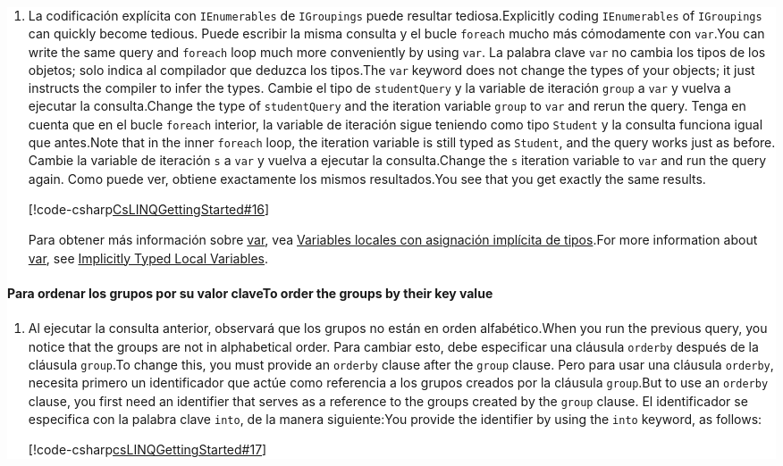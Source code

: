 1. <span data-ttu-id="b75e7-170">La codificación explícita con `IEnumerables` de `IGroupings` puede resultar tediosa.</span><span class="sxs-lookup"><span data-stu-id="b75e7-170">Explicitly coding `IEnumerables` of `IGroupings` can quickly become tedious.</span></span> <span data-ttu-id="b75e7-171">Puede escribir la misma consulta y el bucle `foreach` mucho más cómodamente con `var`.</span><span class="sxs-lookup"><span data-stu-id="b75e7-171">You can write the same query and `foreach` loop much more conveniently by using `var`.</span></span> <span data-ttu-id="b75e7-172">La palabra clave `var` no cambia los tipos de los objetos; solo indica al compilador que deduzca los tipos.</span><span class="sxs-lookup"><span data-stu-id="b75e7-172">The `var` keyword does not change the types of your objects; it just instructs the compiler to infer the types.</span></span> <span data-ttu-id="b75e7-173">Cambie el tipo de `studentQuery` y la variable de iteración `group` a `var` y vuelva a ejecutar la consulta.</span><span class="sxs-lookup"><span data-stu-id="b75e7-173">Change the type of `studentQuery` and the iteration variable `group` to `var` and rerun the query.</span></span> <span data-ttu-id="b75e7-174">Tenga en cuenta que en el bucle `foreach` interior, la variable de iteración sigue teniendo como tipo `Student` y la consulta funciona igual que antes.</span><span class="sxs-lookup"><span data-stu-id="b75e7-174">Note that in the inner `foreach` loop, the iteration variable is still typed as `Student`, and the query works just as before.</span></span> <span data-ttu-id="b75e7-175">Cambie la variable de iteración `s` a `var` y vuelva a ejecutar la consulta.</span><span class="sxs-lookup"><span data-stu-id="b75e7-175">Change the `s` iteration variable to `var` and run the query again.</span></span> <span data-ttu-id="b75e7-176">Como puede ver, obtiene exactamente los mismos resultados.</span><span class="sxs-lookup"><span data-stu-id="b75e7-176">You see that you get exactly the same results.</span></span>  
  
     [!code-csharp[CsLINQGettingStarted#16](~/samples/snippets/csharp/VS_Snippets_VBCSharp/CsLINQGettingStarted/CS/Class1.cs#16)]  
  
     <span data-ttu-id="b75e7-177">Para obtener más información sobre [var](../../../language-reference/keywords/var.md), vea [Variables locales con asignación implícita de tipos](../../classes-and-structs/implicitly-typed-local-variables.md).</span><span class="sxs-lookup"><span data-stu-id="b75e7-177">For more information about [var](../../../language-reference/keywords/var.md), see [Implicitly Typed Local Variables](../../classes-and-structs/implicitly-typed-local-variables.md).</span></span>  
  
#### <a name="to-order-the-groups-by-their-key-value"></a><span data-ttu-id="b75e7-178">Para ordenar los grupos por su valor clave</span><span class="sxs-lookup"><span data-stu-id="b75e7-178">To order the groups by their key value</span></span>  
  
1. <span data-ttu-id="b75e7-179">Al ejecutar la consulta anterior, observará que los grupos no están en orden alfabético.</span><span class="sxs-lookup"><span data-stu-id="b75e7-179">When you run the previous query, you notice that the groups are not in alphabetical order.</span></span> <span data-ttu-id="b75e7-180">Para cambiar esto, debe especificar una cláusula `orderby` después de la cláusula `group`.</span><span class="sxs-lookup"><span data-stu-id="b75e7-180">To change this, you must provide an `orderby` clause after the `group` clause.</span></span> <span data-ttu-id="b75e7-181">Pero para usar una cláusula `orderby`, necesita primero un identificador que actúe como referencia a los grupos creados por la cláusula `group`.</span><span class="sxs-lookup"><span data-stu-id="b75e7-181">But to use an `orderby` clause, you first need an identifier that serves as a reference to the groups created by the `group` clause.</span></span> <span data-ttu-id="b75e7-182">El identificador se especifica con la palabra clave `into`, de la manera siguiente:</span><span class="sxs-lookup"><span data-stu-id="b75e7-182">You provide the identifier by using the `into` keyword, as follows:</span></span>  
  
     [!code-csharp[csLINQGettingStarted#17](~/samples/snippets/csharp/VS_Snippets_VBCSharp/CsLINQGettingStarted/CS/Class1.cs#17)]  
  